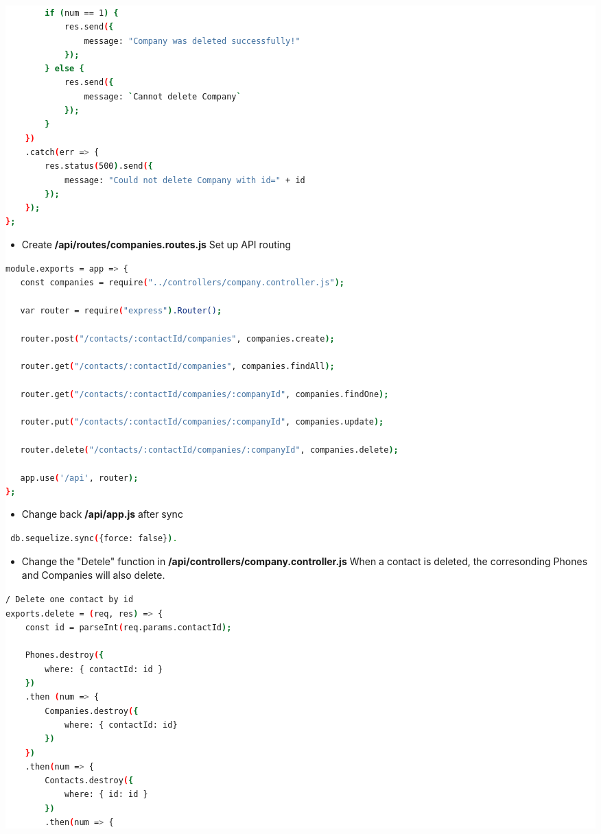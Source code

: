 ```bash
        if (num == 1) {
            res.send({
                message: "Company was deleted successfully!"
            });
        } else {
            res.send({
                message: `Cannot delete Company`
            });
        }
    })
    .catch(err => {
        res.status(500).send({
            message: "Could not delete Company with id=" + id
        });
    });
};
```

 - Create **/api/routes/companies.routes.js** 
 Set up API routing
 ```bash
 module.exports = app => {
    const companies = require("../controllers/company.controller.js");
  
    var router = require("express").Router();
  
    router.post("/contacts/:contactId/companies", companies.create);
  
    router.get("/contacts/:contactId/companies", companies.findAll);
  
    router.get("/contacts/:contactId/companies/:companyId", companies.findOne);
  
    router.put("/contacts/:contactId/companies/:companyId", companies.update);
  
    router.delete("/contacts/:contactId/companies/:companyId", companies.delete);
  
    app.use('/api', router);
};
```

 - Change back **/api/app.js** after sync
```bash
 db.sequelize.sync({force: false}).
```

 - Change the "Detele" function in **/api/controllers/company.controller.js**
When a contact is deleted, the corresonding Phones and Companies will also delete. 

```bash
/ Delete one contact by id
exports.delete = (req, res) => {
    const id = parseInt(req.params.contactId);

    Phones.destroy({
        where: { contactId: id }
    })
    .then (num => {
        Companies.destroy({
            where: { contactId: id}
        })
    })
    .then(num => {
        Contacts.destroy({
            where: { id: id }
        })
        .then(num => {
```